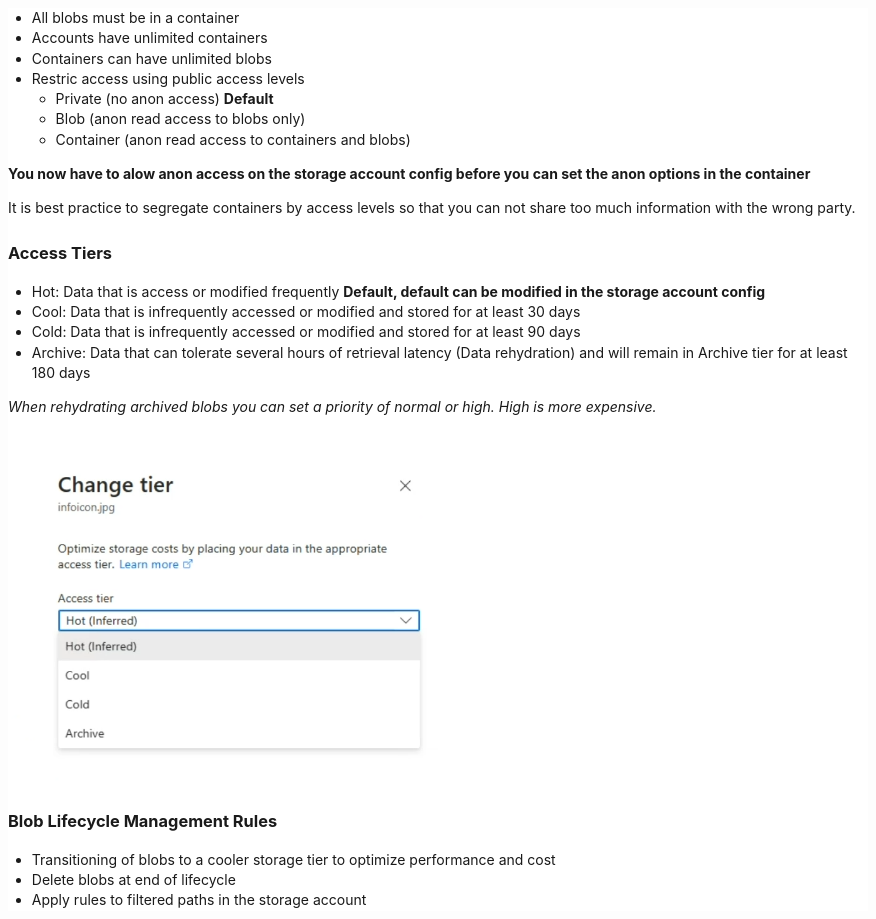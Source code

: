 - All blobs must be in a container
- Accounts have unlimited containers
- Containers can have unlimited blobs
- Restric access using public access levels
  - Private (no anon access) **Default**
  - Blob (anon read access to blobs only)
  - Container (anon  read access to containers and blobs)

**You now have to alow anon access on the storage account config before you can set the anon options in the container**

It is best practice to segregate containers by access levels so that you can not share too much information with the wrong party.

### Access Tiers
- Hot: Data that is access or modified frequently **Default, default can be modified in the storage account config**
- Cool: Data that is infrequently accessed or modified and stored for at least 30 days
- Cold: Data that is infrequently accessed or modified and stored for at least 90 days
- Archive: Data that can tolerate several hours of retrieval latency (Data rehydration) and will remain in Archive tier for at least 180 days

*When rehydrating archived blobs you can set a priority of normal or high. High is more expensive.*

![Storage Access Tiers](Screenshots/Day3/Storage9.PNG)

### Blob Lifecycle Management Rules
- Transitioning of blobs to a cooler storage tier to optimize performance and cost
- Delete blobs at end of lifecycle
- Apply rules to filtered paths in the storage account
